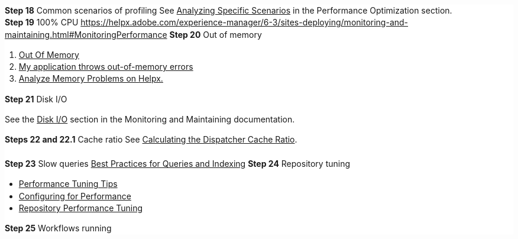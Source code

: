    <td> </td>
  </tr>
  <tr>
   <td><strong>Step 18</strong></td>
   <td>Common scenarios of profiling</td>
   <td>See <a href="/help/sites-deploying/monitoring-and-maintaining.md#analyzing-specific-scenarios">Analyzing Specific Scenarios</a> in the Performance Optimization section.<br /> </td>
  </tr>
  <tr>
   <td><strong>Step 19</strong></td>
   <td>100% CPU</td>
   <td><a href="/help/sites-deploying/monitoring-and-maintaining.md#monitoring-performance">https://helpx.adobe.com/experience-manager/6-3/sites-deploying/monitoring-and-maintaining.html#MonitoringPerformance</a></td>
  </tr>
  <tr>
   <td><strong>Step 20</strong></td>
   <td>Out of memory</td>
   <td><br />
    <ol>
     <li><a href="/help/sites-deploying/monitoring-and-maintaining.md#out-of-memory">Out Of Memory</a></li>
     <li><a href="/help/sites-deploying/troubleshooting.md">My application throws out-of-memory errors</a></li>
     <li><a href="https://helpx.adobe.com/experience-manager/kb/AnalyzeMemoryProblems.html">Analyze Memory Problems on Helpx.</a><br /> </li>
    </ol> </td>
  </tr>
  <tr>
   <td><strong>Step 21</strong></td>
   <td>Disk I/O</td>
   <td><p>See the <a href="/help/sites-deploying/monitoring-and-maintaining.md#disk-i-o">Disk I/O</a> section in the Monitoring and Maintaining documentation.</p> </td>
  </tr>
  <tr>
   <td><strong>Steps 22 and 22.1</strong></td>
   <td>Cache ratio</td>
   <td>See <a href="/help/sites-deploying/configuring-performance.md#calculating-the-dispatcher-cache-ratio">Calculating the Dispatcher Cache Ratio</a>.<br /> <br /> </td>
  </tr>
  <tr>
   <td><strong>Step 23</strong></td>
   <td>Slow queries</td>
   <td><a href="/help/sites-deploying/best-practices-for-queries-and-indexing.md">Best Practices for Queries and Indexing</a></td>
  </tr>
  <tr>
   <td><strong>Step 24</strong></td>
   <td>Repository tuning</td>
   <td>
    <ul>
     <li><a href="https://helpx.adobe.com/experience-manager/kb/performance-tuning-tips.html">Performance Tuning Tips</a></li>
     <li><a href="/help/sites-deploying/configuring-performance.md#configuring-for-performance">Configuring for Performance</a></li>
     <li><a href="https://www.slideshare.net/jukka/repository-performance-tuning">Repository Performance Tuning</a></li>
    </ul> </td>
  </tr>
  <tr>
   <td><strong>Step 25</strong></td>
   <td>Workflows running</td>
   <td>
    <ul>